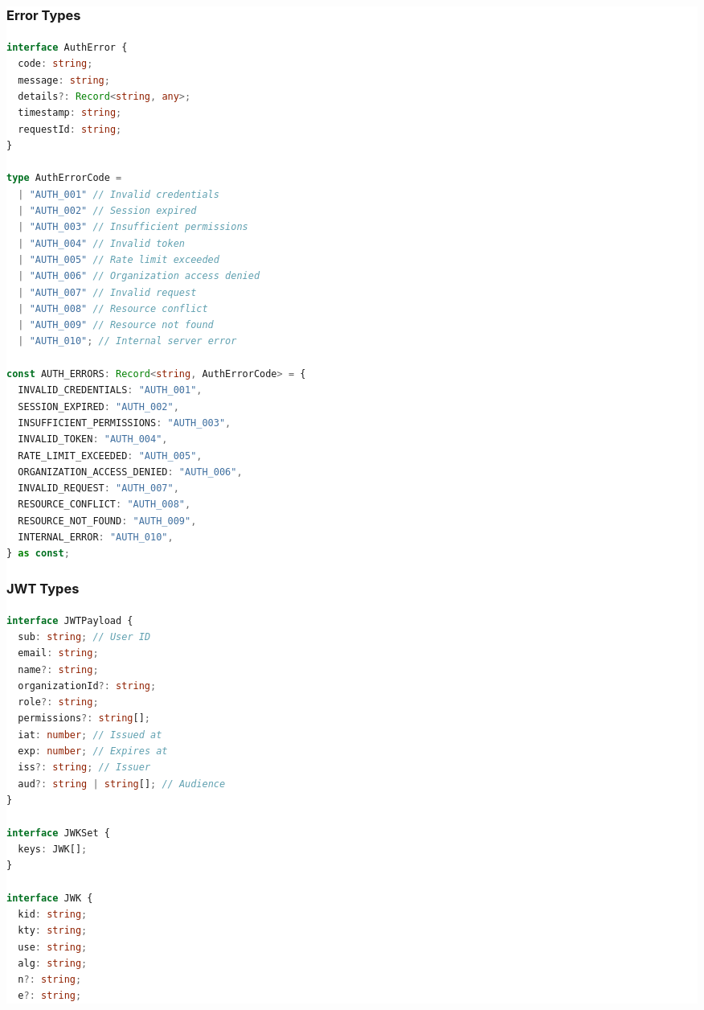 ### Error Types

```typescript
interface AuthError {
  code: string;
  message: string;
  details?: Record<string, any>;
  timestamp: string;
  requestId: string;
}

type AuthErrorCode =
  | "AUTH_001" // Invalid credentials
  | "AUTH_002" // Session expired
  | "AUTH_003" // Insufficient permissions
  | "AUTH_004" // Invalid token
  | "AUTH_005" // Rate limit exceeded
  | "AUTH_006" // Organization access denied
  | "AUTH_007" // Invalid request
  | "AUTH_008" // Resource conflict
  | "AUTH_009" // Resource not found
  | "AUTH_010"; // Internal server error

const AUTH_ERRORS: Record<string, AuthErrorCode> = {
  INVALID_CREDENTIALS: "AUTH_001",
  SESSION_EXPIRED: "AUTH_002",
  INSUFFICIENT_PERMISSIONS: "AUTH_003",
  INVALID_TOKEN: "AUTH_004",
  RATE_LIMIT_EXCEEDED: "AUTH_005",
  ORGANIZATION_ACCESS_DENIED: "AUTH_006",
  INVALID_REQUEST: "AUTH_007",
  RESOURCE_CONFLICT: "AUTH_008",
  RESOURCE_NOT_FOUND: "AUTH_009",
  INTERNAL_ERROR: "AUTH_010",
} as const;
```

### JWT Types

```typescript
interface JWTPayload {
  sub: string; // User ID
  email: string;
  name?: string;
  organizationId?: string;
  role?: string;
  permissions?: string[];
  iat: number; // Issued at
  exp: number; // Expires at
  iss?: string; // Issuer
  aud?: string | string[]; // Audience
}

interface JWKSet {
  keys: JWK[];
}

interface JWK {
  kid: string;
  kty: string;
  use: string;
  alg: string;
  n?: string;
  e?: string;
```